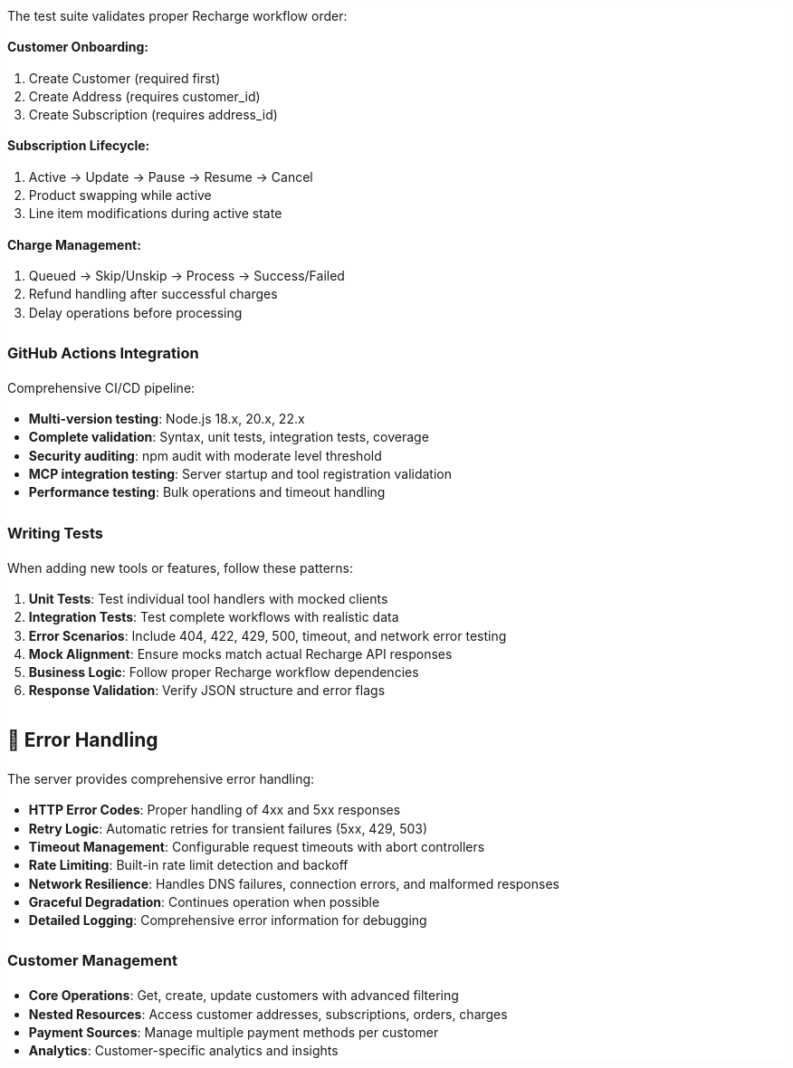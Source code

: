The test suite validates proper Recharge workflow order:

**Customer Onboarding:**
1. Create Customer (required first)
2. Create Address (requires customer_id)
3. Create Subscription (requires address_id)

**Subscription Lifecycle:**
1. Active → Update → Pause → Resume → Cancel
2. Product swapping while active
3. Line item modifications during active state

**Charge Management:**
1. Queued → Skip/Unskip → Process → Success/Failed
2. Refund handling after successful charges
3. Delay operations before processing

### GitHub Actions Integration

Comprehensive CI/CD pipeline:
- **Multi-version testing**: Node.js 18.x, 20.x, 22.x
- **Complete validation**: Syntax, unit tests, integration tests, coverage
- **Security auditing**: npm audit with moderate level threshold
- **MCP integration testing**: Server startup and tool registration validation
- **Performance testing**: Bulk operations and timeout handling

### Writing Tests

When adding new tools or features, follow these patterns:

1. **Unit Tests**: Test individual tool handlers with mocked clients
2. **Integration Tests**: Test complete workflows with realistic data
3. **Error Scenarios**: Include 404, 422, 429, 500, timeout, and network error testing
4. **Mock Alignment**: Ensure mocks match actual Recharge API responses
5. **Business Logic**: Follow proper Recharge workflow dependencies
6. **Response Validation**: Verify JSON structure and error flags

## 🚨 Error Handling

The server provides comprehensive error handling:

- **HTTP Error Codes**: Proper handling of 4xx and 5xx responses
- **Retry Logic**: Automatic retries for transient failures (5xx, 429, 503)
- **Timeout Management**: Configurable request timeouts with abort controllers
- **Rate Limiting**: Built-in rate limit detection and backoff
- **Network Resilience**: Handles DNS failures, connection errors, and malformed responses
- **Graceful Degradation**: Continues operation when possible
- **Detailed Logging**: Comprehensive error information for debugging

### Customer Management
- **Core Operations**: Get, create, update customers with advanced filtering
- **Nested Resources**: Access customer addresses, subscriptions, orders, charges
- **Payment Sources**: Manage multiple payment methods per customer
- **Analytics**: Customer-specific analytics and insights
